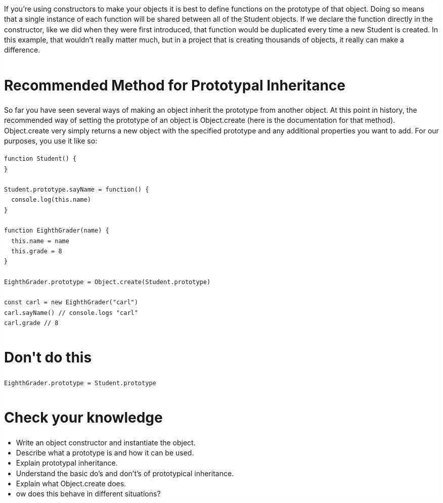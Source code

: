 If you’re using constructors to make your objects it is best to define functions on the prototype of that object. Doing so means that a single instance of each function will be shared between all of the Student objects. If we declare the function directly in the constructor, like we did when they were first introduced, that function would be duplicated every time a new Student is created. In this example, that wouldn’t really matter much, but in a project that is creating thousands of objects, it really can make a difference.

# Recommended Method for Prototypal Inheritance

So far you have seen several ways of making an object inherit the prototype from another object. At this point in history, the recommended way of setting the prototype of an object is Object.create (here is the documentation for that method). Object.create very simply returns a new object with the specified prototype and any additional properties you want to add. For our purposes, you use it like so:

```
function Student() {
}

Student.prototype.sayName = function() {
  console.log(this.name)
}

function EighthGrader(name) {
  this.name = name
  this.grade = 8
}

EighthGrader.prototype = Object.create(Student.prototype)

const carl = new EighthGrader("carl")
carl.sayName() // console.logs "carl"
carl.grade // 8

```

# Don't do this

```
EighthGrader.prototype = Student.prototype
```

# Check your knowledge

- Write an object constructor and instantiate the object.
- Describe what a prototype is and how it can be used.
- Explain prototypal inheritance.
- Understand the basic do’s and don’t’s of prototypical inheritance.
- Explain what Object.create does.
- ow does this behave in different situations?
